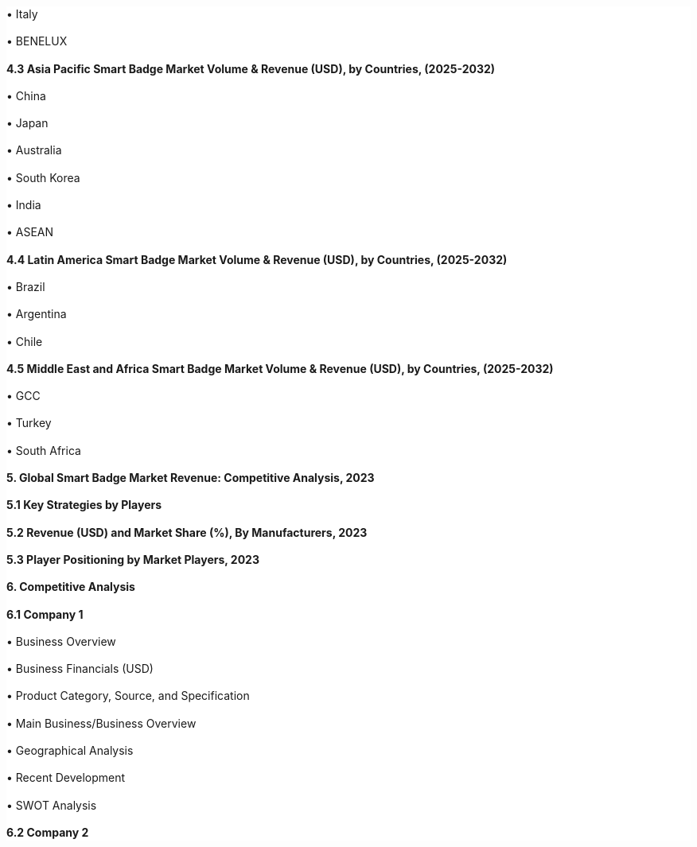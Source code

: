• Italy

• BENELUX

<strong>4.3 Asia Pacific Smart Badge Market Volume &amp; Revenue (USD), by Countries, (2025-2032)</strong>

• China

• Japan

• Australia

• South Korea

• India

• ASEAN

<strong>4.4 Latin America Smart Badge Market Volume &amp; Revenue (USD), by Countries, (2025-2032)</strong>

• Brazil

• Argentina

• Chile

<strong>4.5 Middle East and Africa Smart Badge Market Volume &amp; Revenue (USD), by Countries, (2025-2032)</strong>

• GCC

• Turkey

• South Africa

<strong>5. Global Smart Badge Market Revenue: Competitive Analysis, 2023</strong>

<strong>5.1 Key Strategies by Players</strong>

<strong>5.2 Revenue (USD) and Market Share (%), By Manufacturers, 2023</strong>

<strong>5.3 Player Positioning by Market Players, 2023</strong>

<strong>6. Competitive Analysis</strong>

<strong>6.1 Company 1</strong>

• Business Overview

• Business Financials (USD)

• Product Category, Source, and Specification

• Main Business/Business Overview

• Geographical Analysis

• Recent Development

• SWOT Analysis

<strong>6.2 Company 2</strong>
